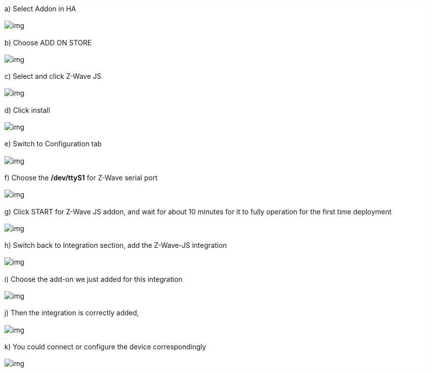 a) Select Addon in HA 


![img](https://dusunprj.oss-us-west-1.aliyuncs.com/DSGW/QSG/HA/3-8-1.png)



b) Choose ADD ON STORE

![img](https://dusunprj.oss-us-west-1.aliyuncs.com/DSGW/QSG/HA/3-8-2.png)



c) Select and click Z-Wave JS

![img](https://dusunprj.oss-us-west-1.aliyuncs.com/DSGW/QSG/HA/3-8-3.png)

 

d) Click install

![img](https://dusunprj.oss-us-west-1.aliyuncs.com/DSGW/QSG/HA/3-8-4.png)

e) Switch to Configuration tab

![img](https://dusunprj.oss-us-west-1.aliyuncs.com/DSGW/QSG/HA/3-8-5.png)

 

f) Choose the **/dev/ttyS1** for Z-Wave serial port

![img](https://dusunprj.oss-us-west-1.aliyuncs.com/DSGW/QSG/HA/3-8-6.png)



g) Click START for Z-Wave JS addon, and wait for about 10 minutes for it to fully operation for the first time deployment 

![img](https://dusunprj.oss-us-west-1.aliyuncs.com/DSGW/QSG/HA/3-8-7.png)

 

h) Switch back to Integration section, add the Z-Wave-JS integration

![img](https://dusunprj.oss-us-west-1.aliyuncs.com/DSGW/QSG/HA/3-8-8.png)



i) Choose the add-on we just added for this integration

![img](https://dusunprj.oss-us-west-1.aliyuncs.com/DSGW/QSG/HA/3-8-9.png)

 

j) Then the integration is correctly added,

![img](https://dusunprj.oss-us-west-1.aliyuncs.com/DSGW/QSG/HA/3-8-10.png)



k) You could connect or configure the device correspondingly 

![img](https://dusunprj.oss-us-west-1.aliyuncs.com/DSGW/QSG/HA/3-8-11.png)
